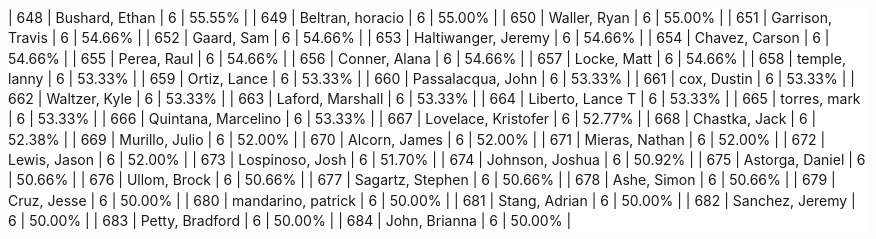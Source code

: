 |  648  | Bushard, Ethan |  6 |  55.55% |
|  649  | Beltran, horacio |  6 |  55.00% |
|  650  | Waller, Ryan |  6 |  55.00% |
|  651  | Garrison, Travis |  6 |  54.66% |
|  652  | Gaard, Sam |  6 |  54.66% |
|  653  | Haltiwanger, Jeremy |  6 |  54.66% |
|  654  | Chavez, Carson |  6 |  54.66% |
|  655  | Perea, Raul |  6 |  54.66% |
|  656  | Conner, Alana |  6 |  54.66% |
|  657  | Locke, Matt |  6 |  54.66% |
|  658  | temple, lanny |  6 |  53.33% |
|  659  | Ortiz, Lance |  6 |  53.33% |
|  660  | Passalacqua, John |  6 |  53.33% |
|  661  | cox, Dustin |  6 |  53.33% |
|  662  | Waltzer, Kyle |  6 |  53.33% |
|  663  | Laford, Marshall |  6 |  53.33% |
|  664  | Liberto, Lance T |  6 |  53.33% |
|  665  | torres, mark |  6 |  53.33% |
|  666  | Quintana, Marcelino |  6 |  53.33% |
|  667  | Lovelace, Kristofer |  6 |  52.77% |
|  668  | Chastka, Jack |  6 |  52.38% |
|  669  | Murillo, Julio |  6 |  52.00% |
|  670  | Alcorn, James |  6 |  52.00% |
|  671  | Mieras, Nathan |  6 |  52.00% |
|  672  | Lewis, Jason |  6 |  52.00% |
|  673  | Lospinoso, Josh |  6 |  51.70% |
|  674  | Johnson, Joshua |  6 |  50.92% |
|  675  | Astorga, Daniel |  6 |  50.66% |
|  676  | Ullom, Brock |  6 |  50.66% |
|  677  | Sagartz, Stephen |  6 |  50.66% |
|  678  | Ashe, Simon |  6 |  50.66% |
|  679  | Cruz, Jesse |  6 |  50.00% |
|  680  | mandarino, patrick |  6 |  50.00% |
|  681  | Stang, Adrian |  6 |  50.00% |
|  682  | Sanchez, Jeremy |  6 |  50.00% |
|  683  | Petty, Bradford |  6 |  50.00% |
|  684  | John, Brianna |  6 |  50.00% |